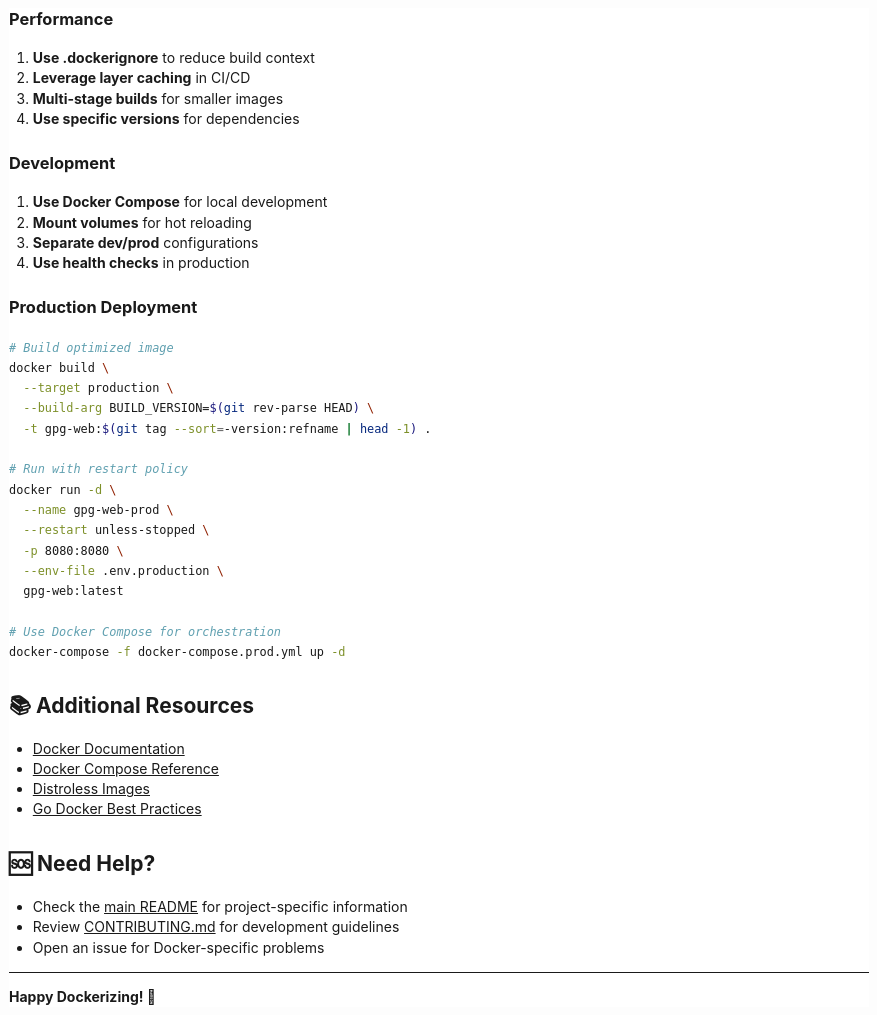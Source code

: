 ### Performance

1. **Use .dockerignore** to reduce build context
2. **Leverage layer caching** in CI/CD
3. **Multi-stage builds** for smaller images
4. **Use specific versions** for dependencies

### Development

1. **Use Docker Compose** for local development
2. **Mount volumes** for hot reloading
3. **Separate dev/prod** configurations
4. **Use health checks** in production

### Production Deployment

```bash
# Build optimized image
docker build \
  --target production \
  --build-arg BUILD_VERSION=$(git rev-parse HEAD) \
  -t gpg-web:$(git tag --sort=-version:refname | head -1) .

# Run with restart policy
docker run -d \
  --name gpg-web-prod \
  --restart unless-stopped \
  -p 8080:8080 \
  --env-file .env.production \
  gpg-web:latest

# Use Docker Compose for orchestration
docker-compose -f docker-compose.prod.yml up -d
```

## 📚 Additional Resources

- [Docker Documentation](https://docs.docker.com/)
- [Docker Compose Reference](https://docs.docker.com/compose/)
- [Distroless Images](https://github.com/GoogleContainerTools/distroless)
- [Go Docker Best Practices](https://docs.docker.com/language/golang/)

## 🆘 Need Help?

- Check the [main README](./README.md) for project-specific information
- Review [CONTRIBUTING.md](./CONTRIBUTING.md) for development guidelines
- Open an issue for Docker-specific problems

---

**Happy Dockerizing! 🐳**